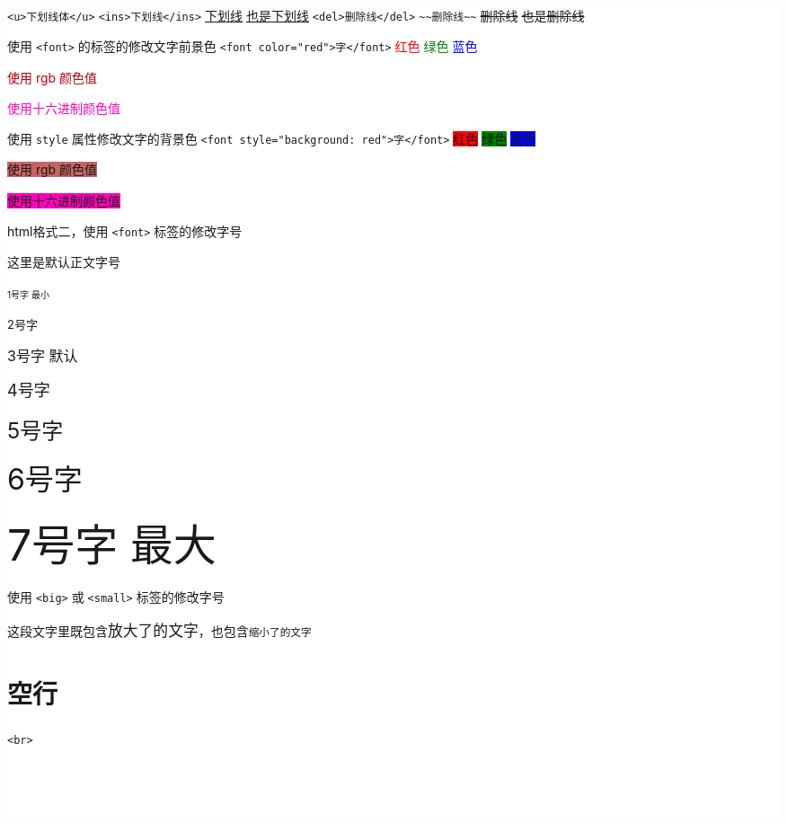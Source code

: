 `<u>下划线体</u>`
`<ins>下划线</ins>`
<u>下划线</u>
<ins>也是下划线</ins>
`<del>删除线</del>`
`~~删除线~~`
<del>删除线</del>
~~也是删除线~~

使用 `<font>` 的标签的修改文字前景色
`<font color="red">字</font>`
<font color="red">红色</font>
<font color="green">绿色</font>
<font color="blue">蓝色</font>

<font color="rgb(200, 100, 100)">使用 rgb 颜色值</font>

<font color="#FF00BB">使用十六进制颜色值</font>

使用 `style` 属性修改文字的背景色
`<font style="background: red">字</font>`
<font style="background: red">红色</font>
<font style="background: green">绿色</font>
<font style="background: blue">蓝色</font>

<font style="background: rgb(200,100,100)">使用 rgb 颜色值</font>

<font style="background: #FF00BB">使用十六进制颜色值</font>


html格式二，使用 `<font>` 标签的修改字号

这里是默认正文字号

<font size="1">1号字 最小</font>

<font size="2">2号字</font>

<font size="3">3号字 默认</font>

<font size="4">4号字</font>

<font size="5">5号字</font>

<font size="6">6号字</font>

<font size="7">7号字 最大</font>

使用 `<big>` 或 `<small>` 标签的修改字号

这段文字里既包含<big>放大了的文字</big>，也包含<small>缩小了的文字</small>

# 空行
`<br>`

<br>
<br>
<br>
